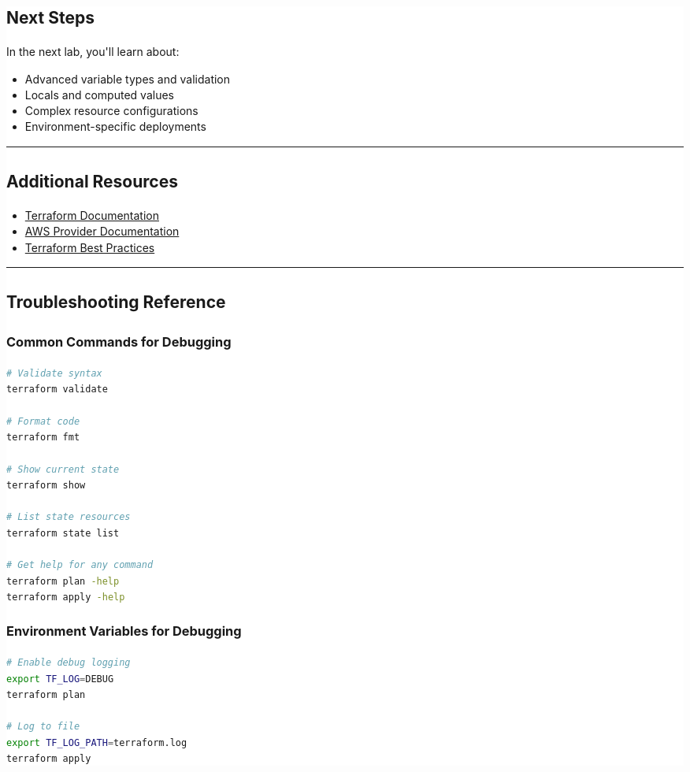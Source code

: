 
## Next Steps
In the next lab, you'll learn about:
- Advanced variable types and validation
- Locals and computed values
- Complex resource configurations
- Environment-specific deployments

---

## Additional Resources
- [Terraform Documentation](https://www.terraform.io/docs)
- [AWS Provider Documentation](https://registry.terraform.io/providers/hashicorp/aws/latest/docs)
- [Terraform Best Practices](https://www.terraform.io/docs/cloud/guides/recommended-practices/index.html)

---

## Troubleshooting Reference

### Common Commands for Debugging
```bash
# Validate syntax
terraform validate

# Format code
terraform fmt

# Show current state
terraform show

# List state resources
terraform state list

# Get help for any command
terraform plan -help
terraform apply -help
```

### Environment Variables for Debugging
```bash
# Enable debug logging
export TF_LOG=DEBUG
terraform plan

# Log to file
export TF_LOG_PATH=terraform.log
terraform apply
```